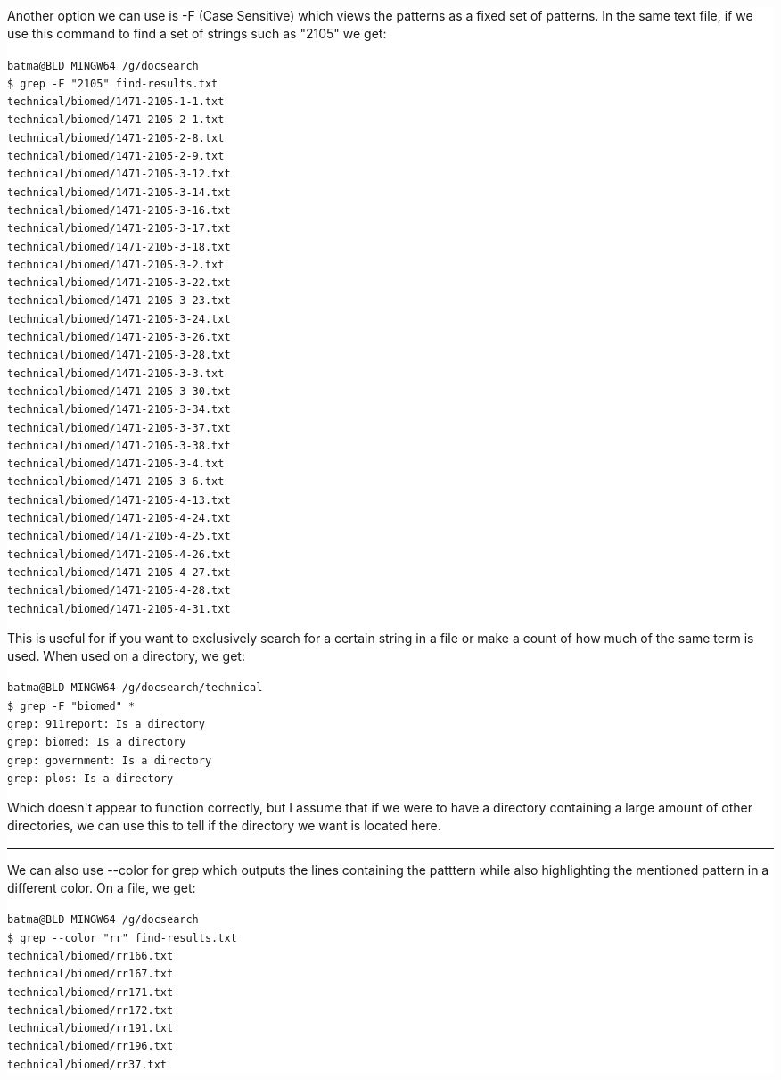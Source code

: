 Another option we can use is -F (Case Sensitive) which views the patterns as a fixed set of patterns.
In the same text file, if we use this command to find a set of strings such as "2105" we get:
```
batma@BLD MINGW64 /g/docsearch
$ grep -F "2105" find-results.txt
technical/biomed/1471-2105-1-1.txt
technical/biomed/1471-2105-2-1.txt
technical/biomed/1471-2105-2-8.txt
technical/biomed/1471-2105-2-9.txt
technical/biomed/1471-2105-3-12.txt
technical/biomed/1471-2105-3-14.txt
technical/biomed/1471-2105-3-16.txt
technical/biomed/1471-2105-3-17.txt
technical/biomed/1471-2105-3-18.txt
technical/biomed/1471-2105-3-2.txt
technical/biomed/1471-2105-3-22.txt
technical/biomed/1471-2105-3-23.txt
technical/biomed/1471-2105-3-24.txt
technical/biomed/1471-2105-3-26.txt
technical/biomed/1471-2105-3-28.txt
technical/biomed/1471-2105-3-3.txt
technical/biomed/1471-2105-3-30.txt
technical/biomed/1471-2105-3-34.txt
technical/biomed/1471-2105-3-37.txt
technical/biomed/1471-2105-3-38.txt
technical/biomed/1471-2105-3-4.txt
technical/biomed/1471-2105-3-6.txt
technical/biomed/1471-2105-4-13.txt
technical/biomed/1471-2105-4-24.txt
technical/biomed/1471-2105-4-25.txt
technical/biomed/1471-2105-4-26.txt
technical/biomed/1471-2105-4-27.txt
technical/biomed/1471-2105-4-28.txt
technical/biomed/1471-2105-4-31.txt
```
This is useful for if you want to exclusively search for a certain string in a file or make a count of how much of the same term is used.
When used on a directory, we get:
```
batma@BLD MINGW64 /g/docsearch/technical
$ grep -F "biomed" *
grep: 911report: Is a directory
grep: biomed: Is a directory
grep: government: Is a directory
grep: plos: Is a directory
```
Which doesn't appear to function correctly, but I assume that if we were to have a directory containing a large amount of other directories, we can use this to tell
if the directory we want is located here.

---
We can also use --color for grep which outputs the lines containing the patttern while also highlighting the mentioned pattern in a different color.
On a file, we get:
```
batma@BLD MINGW64 /g/docsearch
$ grep --color "rr" find-results.txt
technical/biomed/rr166.txt
technical/biomed/rr167.txt
technical/biomed/rr171.txt
technical/biomed/rr172.txt
technical/biomed/rr191.txt
technical/biomed/rr196.txt
technical/biomed/rr37.txt
```